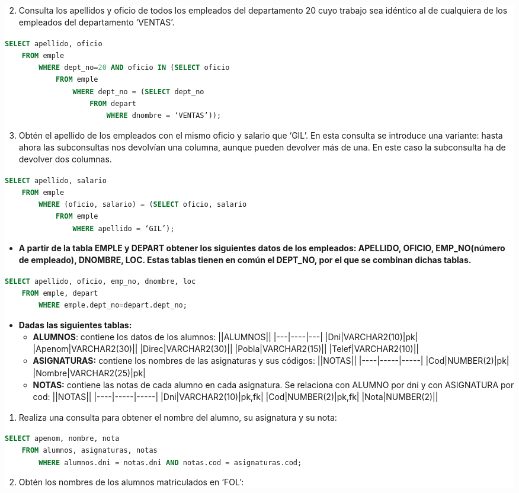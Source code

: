 2. Consulta los apellidos y oficio de todos los empleados del departamento 20 cuyo trabajo sea idéntico al de cualquiera de los empleados del departamento ‘VENTAS’.
```sql
SELECT apellido, oficio
    FROM emple
        WHERE dept_no=20 AND oficio IN (SELECT oficio
            FROM emple
                WHERE dept_no = (SELECT dept_no
                    FROM depart
                        WHERE dnombre = ‘VENTAS’));
```
3. Obtén el apellido de los empleados con el mismo oficio y salario que ‘GIL’. En esta consulta se introduce una variante: hasta ahora las subconsultas nos devolvían una columna, aunque pueden devolver más de una. En este caso la subconsulta ha de devolver dos columnas.
```sql
SELECT apellido, salario
    FROM emple
        WHERE (oficio, salario) = (SELECT oficio, salario
            FROM emple
                WHERE apellido = ‘GIL’);
```
- **A partir de la tabla EMPLE y DEPART obtener los siguientes datos de los empleados: APELLIDO, OFICIO, EMP_NO(número de empleado), DNOMBRE, LOC. Estas tablas tienen en común el DEPT_NO, por el que se combinan dichas tablas.**
```sql
SELECT apellido, oficio, emp_no, dnombre, loc
    FROM emple, depart
        WHERE emple.dept_no=depart.dept_no;
```
- **Dadas las siguientes tablas:**
    - **ALUMNOS**: contiene los datos de los alumnos:
        ||ALUMNOS||
        |---|----|---|
        |Dni|VARCHAR2(10)|pk|
        |Apenom|VARCHAR2(30)||
        |Direc|VARCHAR2(30)||
        |Pobla|VARCHAR2(15)||
        |Telef|VARCHAR2(10)||
    - **ASIGNATURAS:** contiene los nombres de las asignaturas y sus códigos:
        ||NOTAS||
        |----|-----|-----|
        |Cod|NUMBER(2)|pk|
        |Nombre|VARCHAR2(25)|pk|
    - **NOTAS:** contiene las notas de cada alumno en cada asignatura. Se relaciona con ALUMNO por dni y con ASIGNATURA por cod:
        ||NOTAS||
        |----|-----|-----|
        |Dni|VARCHAR2(10)|pk,fk|
        |Cod|NUMBER(2)|pk,fk|
        |Nota|NUMBER(2)||
1. Realiza una consulta para obtener el nombre del alumno, su asignatura y su nota:
```sql
SELECT apenom, nombre, nota
    FROM alumnos, asignaturas, notas
        WHERE alumnos.dni = notas.dni AND notas.cod = asignaturas.cod;
```
2. Obtén los nombres de los alumnos matriculados en ‘FOL’:
